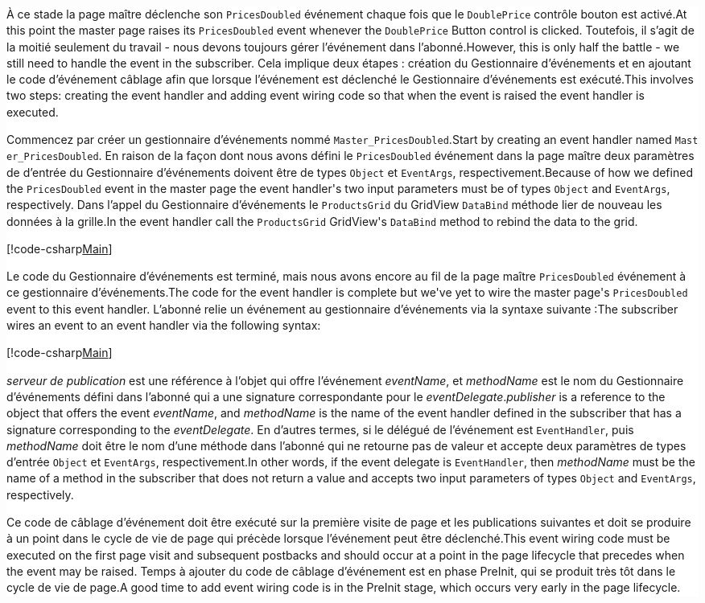 <span data-ttu-id="a77fc-227">À ce stade la page maître déclenche son `PricesDoubled` événement chaque fois que le `DoublePrice` contrôle bouton est activé.</span><span class="sxs-lookup"><span data-stu-id="a77fc-227">At this point the master page raises its `PricesDoubled` event whenever the `DoublePrice` Button control is clicked.</span></span> <span data-ttu-id="a77fc-228">Toutefois, il s’agit de la moitié seulement du travail - nous devons toujours gérer l’événement dans l’abonné.</span><span class="sxs-lookup"><span data-stu-id="a77fc-228">However, this is only half the battle - we still need to handle the event in the subscriber.</span></span> <span data-ttu-id="a77fc-229">Cela implique deux étapes : création du Gestionnaire d’événements et en ajoutant le code d’événement câblage afin que lorsque l’événement est déclenché le Gestionnaire d’événements est exécuté.</span><span class="sxs-lookup"><span data-stu-id="a77fc-229">This involves two steps: creating the event handler and adding event wiring code so that when the event is raised the event handler is executed.</span></span>

<span data-ttu-id="a77fc-230">Commencez par créer un gestionnaire d’événements nommé `Master_PricesDoubled`.</span><span class="sxs-lookup"><span data-stu-id="a77fc-230">Start by creating an event handler named `Master_PricesDoubled`.</span></span> <span data-ttu-id="a77fc-231">En raison de la façon dont nous avons défini le `PricesDoubled` événement dans la page maître deux paramètres de d’entrée du Gestionnaire d’événements doivent être de types `Object` et `EventArgs`, respectivement.</span><span class="sxs-lookup"><span data-stu-id="a77fc-231">Because of how we defined the `PricesDoubled` event in the master page the event handler's two input parameters must be of types `Object` and `EventArgs`, respectively.</span></span> <span data-ttu-id="a77fc-232">Dans l’appel du Gestionnaire d’événements le `ProductsGrid` du GridView `DataBind` méthode lier de nouveau les données à la grille.</span><span class="sxs-lookup"><span data-stu-id="a77fc-232">In the event handler call the `ProductsGrid` GridView's `DataBind` method to rebind the data to the grid.</span></span>


[!code-csharp[Main](interacting-with-the-content-page-from-the-master-page-cs/samples/sample10.cs)]

<span data-ttu-id="a77fc-233">Le code du Gestionnaire d’événements est terminé, mais nous avons encore au fil de la page maître `PricesDoubled` événement à ce gestionnaire d’événements.</span><span class="sxs-lookup"><span data-stu-id="a77fc-233">The code for the event handler is complete but we've yet to wire the master page's `PricesDoubled` event to this event handler.</span></span> <span data-ttu-id="a77fc-234">L’abonné relie un événement au gestionnaire d’événements via la syntaxe suivante :</span><span class="sxs-lookup"><span data-stu-id="a77fc-234">The subscriber wires an event to an event handler via the following syntax:</span></span>


[!code-csharp[Main](interacting-with-the-content-page-from-the-master-page-cs/samples/sample11.cs)]

<span data-ttu-id="a77fc-235">*serveur de publication* est une référence à l’objet qui offre l’événement *eventName*, et *methodName* est le nom du Gestionnaire d’événements défini dans l’abonné qui a une signature correspondante pour le *eventDelegate*.</span><span class="sxs-lookup"><span data-stu-id="a77fc-235">*publisher* is a reference to the object that offers the event *eventName*, and *methodName* is the name of the event handler defined in the subscriber that has a signature corresponding to the *eventDelegate*.</span></span> <span data-ttu-id="a77fc-236">En d’autres termes, si le délégué de l’événement est `EventHandler`, puis *methodName* doit être le nom d’une méthode dans l’abonné qui ne retourne pas de valeur et accepte deux paramètres de types d’entrée `Object` et `EventArgs`, respectivement.</span><span class="sxs-lookup"><span data-stu-id="a77fc-236">In other words, if the event delegate is `EventHandler`, then *methodName* must be the name of a method in the subscriber that does not return a value and accepts two input parameters of types `Object` and `EventArgs`, respectively.</span></span>

<span data-ttu-id="a77fc-237">Ce code de câblage d’événement doit être exécuté sur la première visite de page et les publications suivantes et doit se produire à un point dans le cycle de vie de page qui précède lorsque l’événement peut être déclenché.</span><span class="sxs-lookup"><span data-stu-id="a77fc-237">This event wiring code must be executed on the first page visit and subsequent postbacks and should occur at a point in the page lifecycle that precedes when the event may be raised.</span></span> <span data-ttu-id="a77fc-238">Temps à ajouter du code de câblage d’événement est en phase PreInit, qui se produit très tôt dans le cycle de vie de page.</span><span class="sxs-lookup"><span data-stu-id="a77fc-238">A good time to add event wiring code is in the PreInit stage, which occurs very early in the page lifecycle.</span></span>
